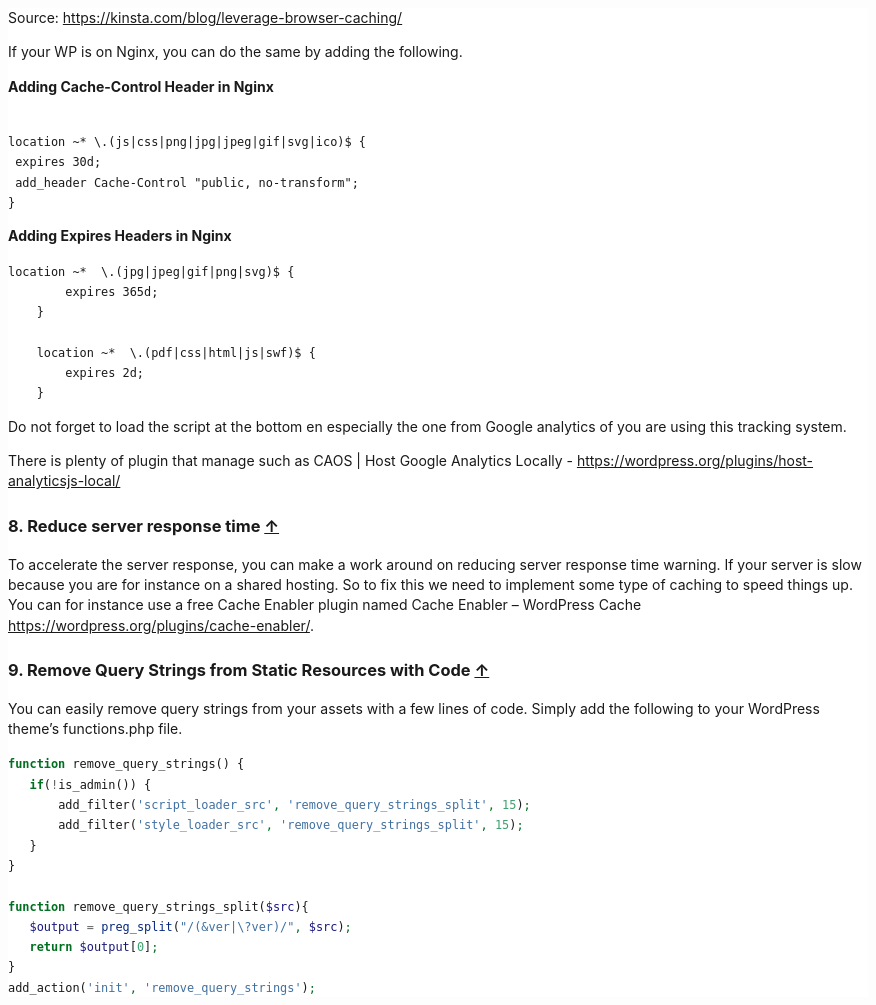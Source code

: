 Source: https://kinsta.com/blog/leverage-browser-caching/


If your WP is on Nginx, you can do the same by adding the following.


**Adding Cache-Control Header in Nginx**

``` apacheconf

location ~* \.(js|css|png|jpg|jpeg|gif|svg|ico)$ {
 expires 30d;
 add_header Cache-Control "public, no-transform";
}

```


**Adding Expires Headers in Nginx**

``` apacheconf
location ~*  \.(jpg|jpeg|gif|png|svg)$ {
        expires 365d;
    }

    location ~*  \.(pdf|css|html|js|swf)$ {
        expires 2d;
    }
```


Do not forget to load the script at the bottom en especially the one from Google analytics of you are using this tracking system.

There is plenty of plugin that manage such as CAOS | Host Google Analytics Locally - <a href="https://wordpress.org/plugins/host-analyticsjs-local/" target="_blank">https://wordpress.org/plugins/host-analyticsjs-local/</a>

<a id="8_speed"></a>
### 8. Reduce server response time <a href="#top">&#8593;</a>

To accelerate the server response, you can make a work around on reducing server response time warning. If your server is slow because you are for instance on a shared hosting. So to fix this we need to implement some type of caching to speed things up. You can for instance use a free Cache Enabler plugin named Cache Enabler – WordPress Cache <a href="https://wordpress.org/plugins/cache-enabler/" target="_blank">https://wordpress.org/plugins/cache-enabler/</a>.

<a id="9_speed"></a>
### 9. Remove Query Strings from Static Resources with Code <a href="#top">&#8593;</a>
You can easily remove query strings from your assets with a few lines of code. Simply add the following to your WordPress theme’s functions.php file.

``` php
function remove_query_strings() {
   if(!is_admin()) {
       add_filter('script_loader_src', 'remove_query_strings_split', 15);
       add_filter('style_loader_src', 'remove_query_strings_split', 15);
   }
}

function remove_query_strings_split($src){
   $output = preg_split("/(&ver|\?ver)/", $src);
   return $output[0];
}
add_action('init', 'remove_query_strings');
```
